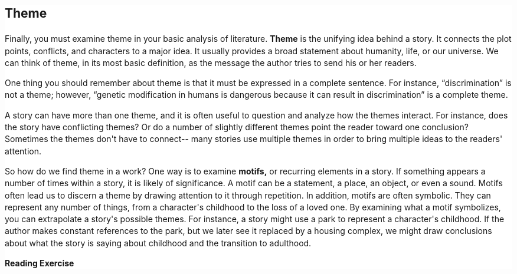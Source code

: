 Theme
-----

Finally, you must examine theme in your basic analysis of literature. **Theme** is the unifying idea behind a story. It connects the plot points, conflicts, and characters to a major idea. It usually provides a broad statement about humanity, life, or our universe. We can think of theme, in its most basic definition, as the message the author tries to send his or her readers.

One thing you should remember about theme is that it must be expressed in a complete sentence. For instance, “discrimination” is not a theme; however, “genetic modification in humans is dangerous because it can result in discrimination” is a complete theme.

A story can have more than one theme, and it is often useful to question and analyze how the themes interact. For instance, does the story have conflicting themes? Or do a number of slightly different themes point the reader toward one conclusion? Sometimes the themes don't have to connect-- many stories use multiple themes in order to bring multiple ideas to the readers' attention.

So how do we find theme in a work? One way is to examine **motifs,** or recurring elements in a story. If something appears a number of times within a story, it is likely of significance. A motif can be a statement, a place, an object, or even a sound. Motifs often lead us to discern a theme by drawing attention to it through repetition. In addition, motifs are often symbolic. They can represent any number of things, from a character's childhood to the loss of a loved one. By examining what a motif symbolizes, you can extrapolate a story's possible themes. For instance, a story might use a park to represent a character's childhood. If the author makes constant references to the park, but we later see it replaced by a housing complex, we might draw conclusions about what the story is saying about childhood and the transition to adulthood.

**Reading Exercise**
